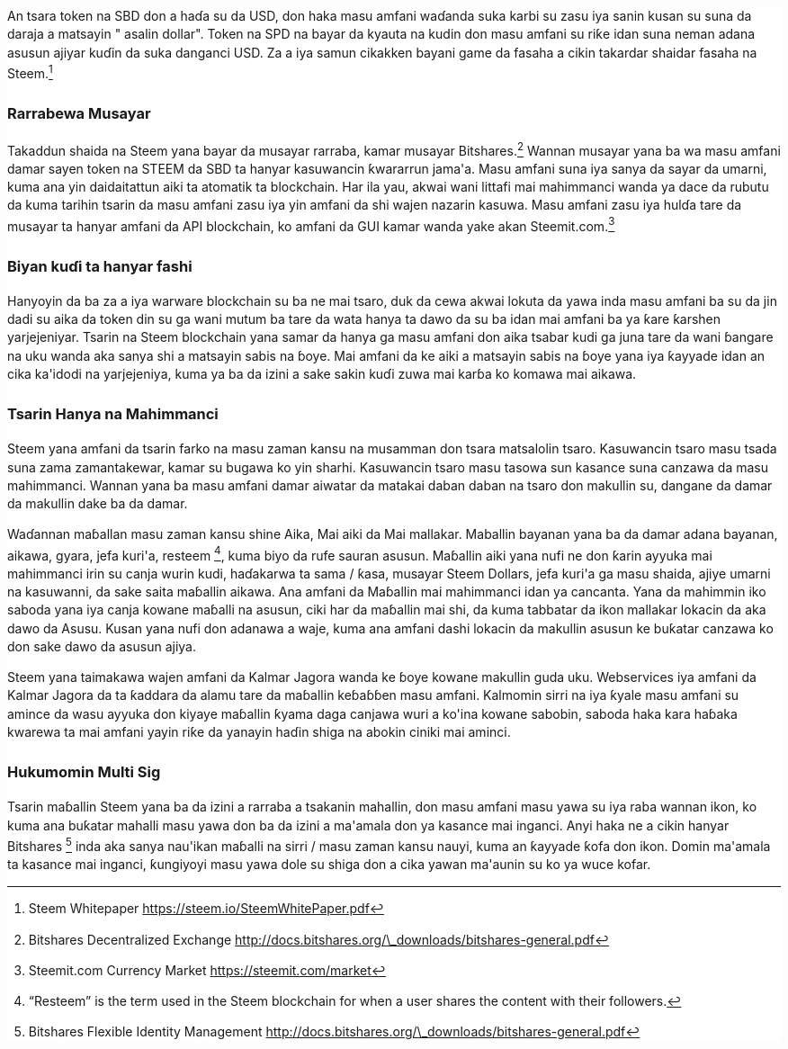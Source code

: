 An tsara token na SBD don a haɗa su da USD, don haka masu amfani waɗanda suka karbi su zasu iya sanin kusan su suna da daraja a matsayin " asalin dollar". Token na SPD na bayar da kyauta na kudin don masu amfani su riƙe idan suna neman adana asusun ajiyar kuɗin da suka danganci USD. Za a iya samun cikakken bayani game da fasaha a cikin takardar shaidar fasaha na Steem.[^12]

### Rarrabewa Musayar

Takaddun shaida na Steem yana bayar da musayar rarraba, kamar musayar Bitshares.[^13] Wannan musayar yana ba wa masu amfani damar sayen token na STEEM da SBD ta hanyar kasuwancin ƙwararrun jama'a. Masu amfani suna iya sanya da sayar da umarni, kuma ana yin daidaitattun aiki ta atomatik ta blockchain. Har ila yau, akwai wani littafi mai mahimmanci wanda ya dace da rubutu da kuma tarihin tsarin da masu amfani zasu iya yin amfani da shi wajen nazarin kasuwa. Masu amfani zasu iya hulɗa tare da musayar ta hanyar amfani da API blockchain, ko amfani da GUI kamar wanda yake akan Steemit.com.[^14]

### Biyan kuɗi ta hanyar fashi

Hanyoyin da ba za a iya warware blockchain su ba ne mai tsaro, duk da cewa akwai lokuta da yawa inda masu amfani ba su da jin dadi su aika da token din su ga wani mutum ba tare da wata hanya ta dawo da su ba idan mai amfani ba ya ƙare ƙarshen yarjejeniyar. Tsarin na Steem blockchain yana samar da hanya ga masu amfani don aika tsabar kudi ga juna tare da wani ɓangare na uku wanda aka sanya shi a matsayin sabis na ɓoye. Mai amfani da ke aiki a matsayin sabis na ɓoye yana iya ƙayyade idan an cika ka'idodi na yarjejeniya, kuma ya ba da izini a sake sakin kuɗi zuwa mai karɓa ko komawa mai aikawa.

### Tsarin Hanya na Mahimmanci

Steem yana amfani da tsarin farko na masu zaman kansu na musamman don tsara matsalolin tsaro. Kasuwancin tsaro masu tsada suna zama zamantakewar, kamar su bugawa ko yin sharhi. Kasuwancin tsaro masu tasowa sun kasance suna canzawa da masu mahimmanci. Wannan yana ba masu amfani damar aiwatar da matakai daban daban na tsaro don makullin su, dangane da damar da makullin dake ba da damar.

Waɗannan maɓallan masu zaman kansu shine Aika, Mai aiki da Mai mallakar. Maballin bayanan yana ba da damar adana bayanan, aikawa, gyara, jefa kuri'a, resteem [^15], kuma biyo da rufe sauran asusun. Maɓallin aiki yana nufi ne don ƙarin ayyuka mai mahimmanci irin su canja wurin kudi, haɗakarwa ta sama / ƙasa, musayar Steem Dollars, jefa kuri'a ga masu shaida, ajiye umarni na kasuwanni, da sake saita maɓallin aikawa. Ana amfani da Maɓallin mai mahimmanci idan ya cancanta. Yana da mahimmin iko saboda yana iya canja kowane maɓalli na asusun, ciki har da maɓallin mai shi, da kuma tabbatar da ikon mallakar lokacin da aka dawo da Asusu. Kusan yana nufi don adanawa a waje, kuma ana amfani dashi lokacin da makullin asusun ke buƙatar canzawa ko don sake dawo da asusun ajiya.

Steem yana taimakawa wajen amfani da Kalmar Jagora wanda ke ɓoye kowane makullin guda uku. Webservices iya amfani da Kalmar Jagora da ta ƙaddara da alamu tare da maɓallin keɓaɓɓen masu amfani. Kalmomin sirri na iya ƙyale masu amfani su amince da wasu ayyuka don kiyaye maɓallin ƙyama daga canjawa wuri a ko'ina kowane sabobin, saboda haka kara haɓaka kwarewa ta mai amfani yayin riƙe da yanayin haɗin shiga na abokin ciniki mai aminci.

### Hukumomin Multi Sig

Tsarin maɓallin Steem yana ba da izini a rarraba a tsakanin mahallin, don masu amfani masu yawa su iya raba wannan ikon, ko kuma ana buƙatar mahalli masu yawa don ba da izini a ma'amala don ya kasance mai inganci. Anyi haka ne a cikin hanyar Bitshares [^16] inda aka sanya nau'ikan maɓalli na sirri / masu zaman kansu nauyi, kuma an ƙayyade ƙofa don ikon. Domin ma'amala ta kasance mai inganci, ƙungiyoyi masu yawa dole su shiga don a cika yawan ma'aunin su ko ya wuce kofar.


[^1]: Delegated Proof of Stake Position Paper. Grigg, 2017. https://steemit.com/eos/@iang/seeking-consensus-on-consensus-dpos-or-delegated-proof-of-stake-and-the-two-generals-problem
[^2]: To differentiate it from the term for its blockchain, the correct spelling of Steem’s native digital token is STEEM.
[^3]: Transaction Volumes: Transactions Per Second Report. Steem Witness and user “@roadscape”. https://steemit.com/blockchain/@roadscape/tps-report-2-the-flippening
[^4]: Proof-of-Work. Wikipedia. https://en.wikipedia.org/wiki/Proof-of-work\_system
[^5]: Stolen Account Recovery initiation for Steemit.com users: 07-13-2017 https://steemit.com/recover\_account\_step\_1
[^6]: Bitcoin Scalability Problem https://en.wikipedia.org/wiki/Bitcoin\_scalability\_problem
[^7]: DPoS Whitepaper https://steemit.com/dpos/@dantheman/dpos-consensus-algorithm-this-missing-white-paper
[^8]: https://steemit.com/steemit/@steemitblog/proposing-hardfork-0-20-0-velocity
[^9]: ChainBase Release https://steemit.com/steem/@steemitblog/announcing-steem-0-14-4-shared-db-preview-release
[^10]: Graphene Documentation http://docs.bitshares.org/
[^11]: The component of the Steem blockchain framework responsible for processing transactions and the distribution of rewards.
[^12]: Steem Whitepaper https://steem.io/SteemWhitePaper.pdf
[^13]: Bitshares Decentralized Exchange http://docs.bitshares.org/\_downloads/bitshares-general.pdf
[^14]: Steemit.com Currency Market https://steemit.com/market
[^15]: “Resteem” is the term used in the Steem blockchain for when a user shares the content with their followers.
[^16]: Bitshares Flexible Identity Management http://docs.bitshares.org/\_downloads/bitshares-general.pdf
[^17]: Smart Media Tokens Whitepaper https://smt.steem.io/smt-whitepaper.pdf